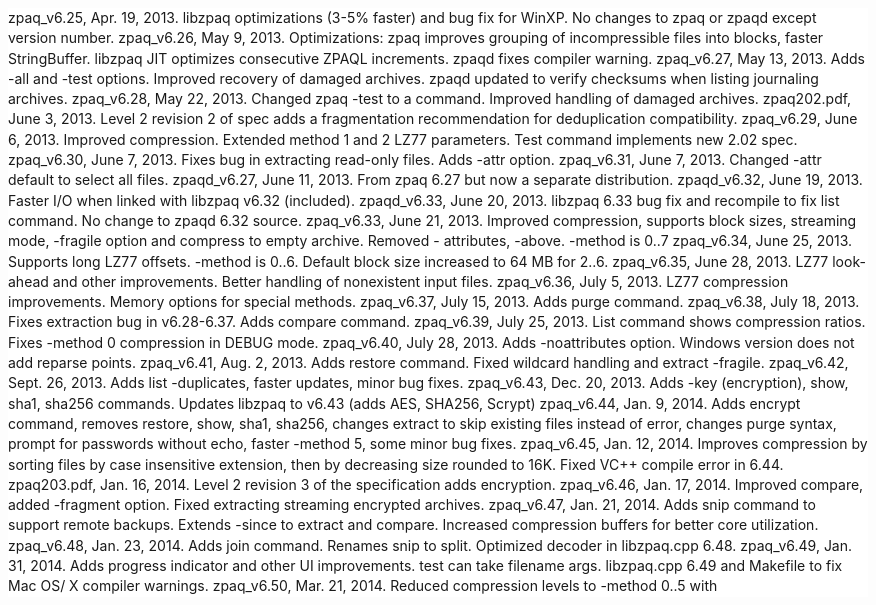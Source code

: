 zpaq_v6.25, Apr. 19, 2013. libzpaq optimizations (3-5% faster) and bug fix for
WinXP. No changes to zpaq or zpaqd except version number.
zpaq_v6.26, May 9, 2013. Optimizations: zpaq improves grouping of
incompressible files into blocks, faster StringBuffer. libzpaq JIT optimizes
consecutive ZPAQL increments. zpaqd fixes compiler warning.
zpaq_v6.27, May 13, 2013. Adds -all and -test options. Improved recovery of
damaged archives. zpaqd updated to verify checksums when listing journaling
archives.
zpaq_v6.28, May 22, 2013. Changed zpaq -test to a command. Improved handling of
damaged archives.
zpaq202.pdf, June 3, 2013. Level 2 revision 2 of spec adds a fragmentation
recommendation for deduplication compatibility.
zpaq_v6.29, June 6, 2013. Improved compression. Extended method 1 and 2 LZ77
parameters. Test command implements new 2.02 spec.
zpaq_v6.30, June 7, 2013. Fixes bug in extracting read-only files. Adds -attr
option.
zpaq_v6.31, June 7, 2013. Changed -attr default to select all files.
zpaqd_v6.27, June 11, 2013. From zpaq 6.27 but now a separate distribution.
zpaqd_v6.32, June 19, 2013. Faster I/O when linked with libzpaq v6.32
(included).
zpaqd_v6.33, June 20, 2013. libzpaq 6.33 bug fix and recompile to fix list
command. No change to zpaqd 6.32 source.
zpaq_v6.33, June 21, 2013. Improved compression, supports block sizes,
streaming mode, -fragile option and compress to empty archive. Removed -
attributes, -above. -method is 0..7
zpaq_v6.34, June 25, 2013. Supports long LZ77 offsets. -method is 0..6. Default
block size increased to 64 MB for 2..6.
zpaq_v6.35, June 28, 2013. LZ77 look-ahead and other improvements. Better
handling of nonexistent input files.
zpaq_v6.36, July 5, 2013. LZ77 compression improvements. Memory options for
special methods.
zpaq_v6.37, July 15, 2013. Adds purge command.
zpaq_v6.38, July 18, 2013. Fixes extraction bug in v6.28-6.37. Adds compare
command.
zpaq_v6.39, July 25, 2013. List command shows compression ratios. Fixes -method
0 compression in DEBUG mode.
zpaq_v6.40, July 28, 2013. Adds -noattributes option. Windows version does not
add reparse points.
zpaq_v6.41, Aug. 2, 2013. Adds restore command. Fixed wildcard handling and
extract -fragile.
zpaq_v6.42, Sept. 26, 2013. Adds list -duplicates, faster updates, minor bug
fixes.
zpaq_v6.43, Dec. 20, 2013. Adds -key (encryption), show, sha1, sha256 commands.
Updates libzpaq to v6.43 (adds AES, SHA256, Scrypt)
zpaq_v6.44, Jan. 9, 2014. Adds encrypt command, removes restore, show, sha1,
sha256, changes extract to skip existing files instead of error, changes purge
syntax, prompt for passwords without echo, faster -method 5, some minor bug
fixes.
zpaq_v6.45, Jan. 12, 2014. Improves compression by sorting files by case
insensitive extension, then by decreasing size rounded to 16K. Fixed VC++
compile error in 6.44.
zpaq203.pdf, Jan. 16, 2014. Level 2 revision 3 of the specification adds
encryption.
zpaq_v6.46, Jan. 17, 2014. Improved compare, added -fragment option. Fixed
extracting streaming encrypted archives.
zpaq_v6.47, Jan. 21, 2014. Adds snip command to support remote backups. Extends
-since to extract and compare. Increased compression buffers for better core
utilization.
zpaq_v6.48, Jan. 23, 2014. Adds join command. Renames snip to split. Optimized
decoder in libzpaq.cpp 6.48.
zpaq_v6.49, Jan. 31, 2014. Adds progress indicator and other UI improvements.
test can take filename args. libzpaq.cpp 6.49 and Makefile to fix Mac OS/
X compiler warnings.
zpaq_v6.50, Mar. 21, 2014. Reduced compression levels to -method 0..5 with